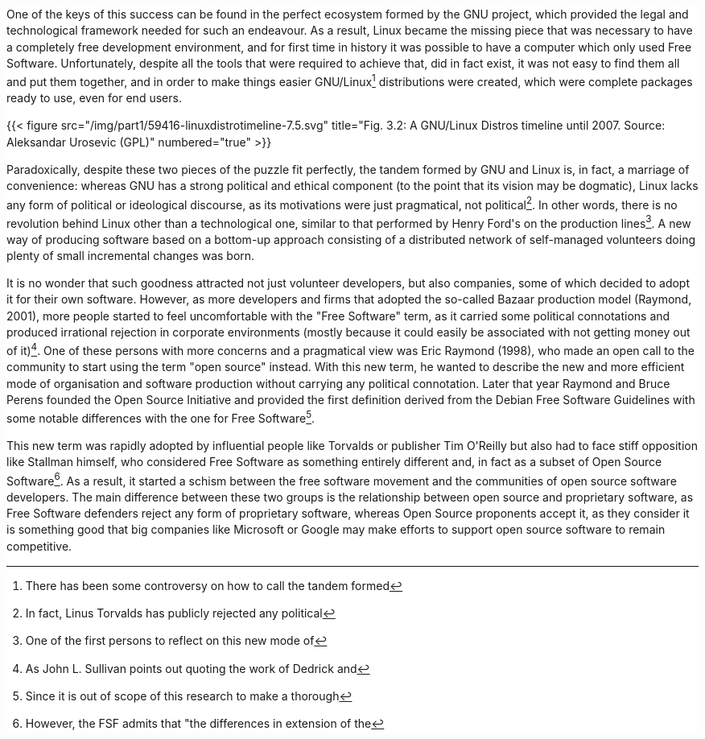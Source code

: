 One of the keys of this success can be found in the perfect ecosystem
formed by the GNU project, which provided the legal and technological
framework needed for such an endeavour. As a result, Linux became the
missing piece that was necessary to have a completely free development
environment, and for first time in history it was possible to have a
computer which only used Free Software. Unfortunately, despite all the
tools that were required to achieve that, did in fact exist, it was not
easy to find them all and put them together, and in order to make things
easier GNU/Linux[^92] distributions were created, which were complete
packages ready to use, even for end users.

{{< figure src="/img/part1/59416-linuxdistrotimeline-7.5.svg" title="Fig. 3.2: A GNU/Linux Distros timeline until 2007. Source: Aleksandar Urosevic (GPL)" numbered="true" >}}

Paradoxically, despite these two pieces of the puzzle fit perfectly, the
tandem formed by GNU and Linux is, in fact, a marriage of convenience:
whereas GNU has a strong political and ethical component (to the point
that its vision may be dogmatic), Linux lacks any form of political or
ideological discourse, as its motivations were just pragmatical, not
political[^93]. In other words, there is no revolution behind Linux
other than a technological one, similar to that performed by Henry
Ford's on the production lines[^94]. A new way of producing software
based on a bottom-up approach consisting of a distributed network of
self-managed volunteers doing plenty of small incremental changes was
born.

It is no wonder that such goodness attracted not just volunteer
developers, but also companies, some of which decided to adopt it for
their own software. However, as more developers and firms that adopted
the so-called Bazaar production model (Raymond, 2001), more people
started to feel uncomfortable with the "Free Software" term, as it
carried some political connotations and produced irrational rejection in
corporate environments (mostly because it could easily be associated
with not getting money out of it)[^95]. One of these persons with more
concerns and a pragmatical view was Eric Raymond (1998), who made an
open call to the community to start using the term "open source"
instead. With this new term, he wanted to describe the new and more
efficient mode of organisation and software production without carrying
any political connotation. Later that year Raymond and Bruce Perens
founded the Open Source Initiative and provided the first definition
derived from the Debian Free Software Guidelines with some notable
differences with the one for Free Software[^96].

This new term was rapidly adopted by influential people like Torvalds or
publisher Tim O'Reilly but also had to face stiff opposition like
Stallman himself, who considered Free Software as something entirely
different and, in fact as a subset of Open Source Software[^97]. As a
result, it started a schism between the free software movement and the
communities of open source software developers. The main difference
between these two groups is the relationship between open source and
proprietary software, as Free Software defenders reject any form of
proprietary software, whereas Open Source proponents accept it, as they
consider it is something good that big companies like Microsoft or
Google may make efforts to support open source software to remain
competitive.


[^75]: In Spain, Sociedad General de Autores (SGAE) has pushed hard to
[^76]: Free not only in terms of open-access but also in the terms that
[^77]: Two were the main reasons for such change at the end of 1960's:
[^78]: The most used technique was to distribute only the binary files,
[^79]: Notably enough, MIT was the same place where, at the beginning of
[^80]: GNU Manifesto (Stallman, 1985/1993) was finally published in 1985
[^81]: Stallman stated that "Programming has an irresistible fascination
[^82]: Stallman argues that "Control over the use of one\'s ideas really
[^83]: Currently, as well as serving as a legal and economical backup
[^84]: In fact, Stallman was one of the first to earn money from Free
[^85]: As it has been pointed out in the previous chapter (3.1 The
[^86]: In fact, Stallman himself had suffered from that bad experience,
[^87]: There have been two subsequent modifications, GPL v.2 (1991) and
[^88]: Although it is true that GNU already had its own kernel, called
[^89]: In his now famous short message (Torvalds, 1991), he quotes GNU:
[^90]: At the time of writing (Version 4.2.3, released in 2015)
[^91]: Even though just about two percent of the current Linux kernel
[^92]: There has been some controversy on how to call the tandem formed
[^93]: In fact, Linus Torvalds has publicly rejected any political
[^94]: One of the first persons to reflect on this new mode of
[^95]: As John L. Sullivan points out quoting the work of Dedrick and
[^96]: Since it is out of scope of this research to make a thorough
[^97]: However, the FSF admits that "the differences in extension of the
[^98]: In his article, Sullivan (2011) explains FLOSS from the
[^99]: Throughout his essay, Sullivan always uses the terms "F/OSS" or
[^100]: According to Sullivan (2011, p. 233), "Stallman's emphasis on
[^101]: "The idea that the proprietary software social system ---the
[^102]: "Copyleft" as a play on the word "copyright" and used to refer a
[^103]: Lawrence Lessig credits Stallman as primary source of
[^104]: Lessig has long been concerned by the ways in which code (in its
[^105]: Some of these new genres like remixes or mash-ups are described
[^106]: Lessig provides numerous and notable examples from United
[^107]: Again, Lessig lucidly points out the example of Walt Disney's
[^108]: Lessig provides several examples of similar situations where
[^109]: In fact, Lessig dedicates most of his book to develop those two
[^110]: Lessig (2004, pp. 277-282) explains how these rights are
[^111]: According to him, this may be a no-return point ("A free culture
[^112]: A studio made to 250 Free Culture initiatives in Sao Paulo
[^113]: In addition to this final definition, which has seen two major
[^114]: This vision which is also shared by hackers and FLOSS proponents
[^115]: The first set of Creative Commons' licenses were released one
[^116]: Although theoretically CC Licenses could be also applied to
[^117]: This licence is often compared to "copyleft" free and open
[^118]: [[https://creativecommons.org/choose/]](https://creativecommons.org/choose/)
[^119]: To give an idea about the differences between those two texts,
[^120]: This standardised format has been named CC Rights Expression
[^121]: [[http://search.creativecommons.org/]](http://search.creativecommons.org/)
[^122]: As Mayo Fuster states in the introduction to the Spanish edition
[^123]: "The change brought about by the networked information
[^124]: Benkler is specially concerned by the changes in social
[^125]: It is important to note that, despite Benkler acknowledges
[^126]: Despite Benkler's claims against deterministic approaches as
[^127]: By "nonpropietary" Benkler refers to the fact that does not rely
[^128]: Although Benkler admits that some people may in fact be
[^129]: Debian is a GNU/Linux distribution which is known, amongst other
[^130]: Benkler may argue that even such examples would still be
[^131]: For a more comprehensive explanation and examples visit Mayo
[^132]: For more information on the motivations that bring people to
[^133]: Not in vain, Benkler perspective is that of the market/industry,